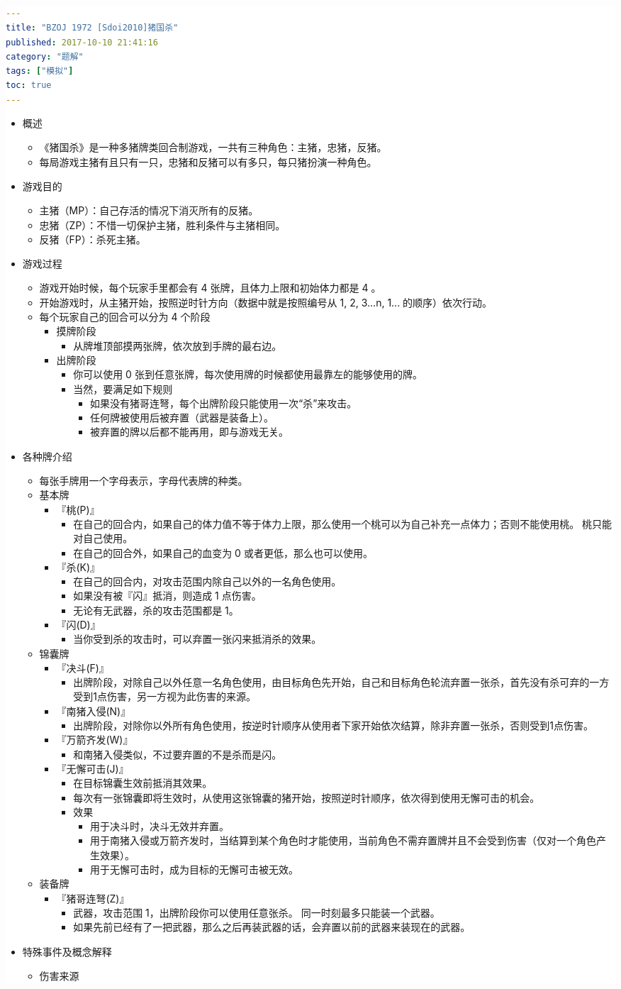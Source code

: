 ```yaml
---
title: "BZOJ 1972 [Sdoi2010]猪国杀"
published: 2017-10-10 21:41:16
category: "题解"
tags: ["模拟"]
toc: true
---
```


- 概述
    - 《猪国杀》是一种多猪牌类回合制游戏，一共有三种角色：主猪，忠猪，反猪。
    - 每局游戏主猪有且只有一只，忠猪和反猪可以有多只，每只猪扮演一种角色。

- 游戏目的
    - 主猪（MP）：自己存活的情况下消灭所有的反猪。
    - 忠猪（ZP）：不惜一切保护主猪，胜利条件与主猪相同。
    - 反猪（FP）：杀死主猪。
- 游戏过程
    - 游戏开始时候，每个玩家手里都会有 4 张牌，且体力上限和初始体力都是 4 。
    - 开始游戏时，从主猪开始，按照逆时针方向（数据中就是按照编号从 1, 2, 3...n, 1... 的顺序）依次行动。
    - 每个玩家自己的回合可以分为 4 个阶段
        - 摸牌阶段
            - 从牌堆顶部摸两张牌，依次放到手牌的最右边。
        - 出牌阶段
            - 你可以使用 0 张到任意张牌，每次使用牌的时候都使用最靠左的能够使用的牌。
            - 当然，要满足如下规则
                - 如果没有猪哥连弩，每个出牌阶段只能使用一次“杀”来攻击。
                - 任何牌被使用后被弃置（武器是装备上）。
                - 被弃置的牌以后都不能再用，即与游戏无关。
- 各种牌介绍
    - 每张手牌用一个字母表示，字母代表牌的种类。
    - 基本牌
        - 『桃(P)』
            - 在自己的回合内，如果自己的体力值不等于体力上限，那么使用一个桃可以为自己补充一点体力；否则不能使用桃。
            桃只能对自己使用。
            - 在自己的回合外，如果自己的血变为 0 或者更低，那么也可以使用。
        - 『杀(K)』
            - 在自己的回合内，对攻击范围内除自己以外的一名角色使用。
            - 如果没有被『闪』抵消，则造成 1 点伤害。
            - 无论有无武器，杀的攻击范围都是 1。
        - 『闪(D)』
            - 当你受到杀的攻击时，可以弃置一张闪来抵消杀的效果。
    - 锦囊牌
        - 『决斗(F)』
            - 出牌阶段，对除自己以外任意一名角色使用，由目标角色先开始，自己和目标角色轮流弃置一张杀，首先没有杀可弃的一方受到1点伤害，另一方视为此伤害的来源。
        - 『南猪入侵(N)』
            - 出牌阶段，对除你以外所有角色使用，按逆时针顺序从使用者下家开始依次结算，除非弃置一张杀，否则受到1点伤害。
        - 『万箭齐发(W)』
            - 和南猪入侵类似，不过要弃置的不是杀而是闪。
        - 『无懈可击(J)』
            - 在目标锦囊生效前抵消其效果。
            - 每次有一张锦囊即将生效时，从使用这张锦囊的猪开始，按照逆时针顺序，依次得到使用无懈可击的机会。
            - 效果
                - 用于决斗时，决斗无效并弃置。
                - 用于南猪入侵或万箭齐发时，当结算到某个角色时才能使用，当前角色不需弃置牌并且不会受到伤害（仅对一个角色产生效果）。
                - 用于无懈可击时，成为目标的无懈可击被无效。
    - 装备牌
        - 『猪哥连弩(Z)』
            - 武器，攻击范围 1，出牌阶段你可以使用任意张杀。
            同一时刻最多只能装一个武器。
            - 如果先前已经有了一把武器，那么之后再装武器的话，会弃置以前的武器来装现在的武器。
- 特殊事件及概念解释
    - 伤害来源